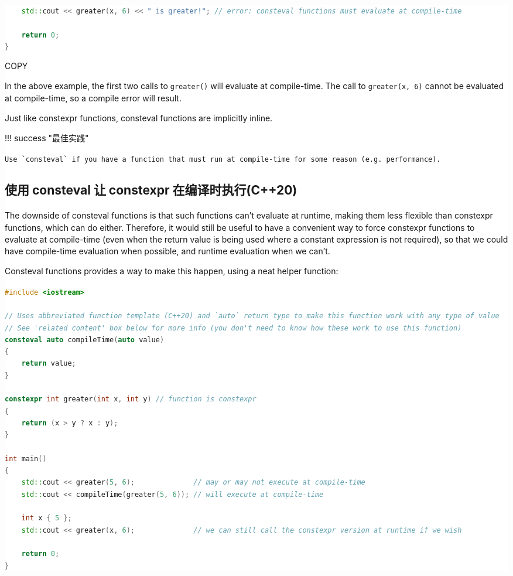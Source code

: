 ```cpp
    std::cout << greater(x, 6) << " is greater!"; // error: consteval functions must evaluate at compile-time

    return 0;
}
```

COPY

In the above example, the first two calls to `greater()` will evaluate at compile-time. The call to `greater(x, 6)` cannot be evaluated at compile-time, so a compile error will result.

Just like constexpr functions, consteval functions are implicitly inline.

!!! success "最佳实践"

	Use `consteval` if you have a function that must run at compile-time for some reason (e.g. performance).

## 使用 consteval 让 constexpr 在编译时执行(C++20)

The downside of consteval functions is that such functions can’t evaluate at runtime, making them less flexible than constexpr functions, which can do either. Therefore, it would still be useful to have a convenient way to force constexpr functions to evaluate at compile-time (even when the return value is being used where a constant expression is not required), so that we could have compile-time evaluation when possible, and runtime evaluation when we can’t.

Consteval functions provides a way to make this happen, using a neat helper function:

```cpp
#include <iostream>

// Uses abbreviated function template (C++20) and `auto` return type to make this function work with any type of value
// See 'related content' box below for more info (you don't need to know how these work to use this function)
consteval auto compileTime(auto value)
{
    return value;
}

constexpr int greater(int x, int y) // function is constexpr
{
    return (x > y ? x : y);
}

int main()
{
    std::cout << greater(5, 6);              // may or may not execute at compile-time
    std::cout << compileTime(greater(5, 6)); // will execute at compile-time

    int x { 5 };
    std::cout << greater(x, 6);              // we can still call the constexpr version at runtime if we wish

    return 0;
}
```
